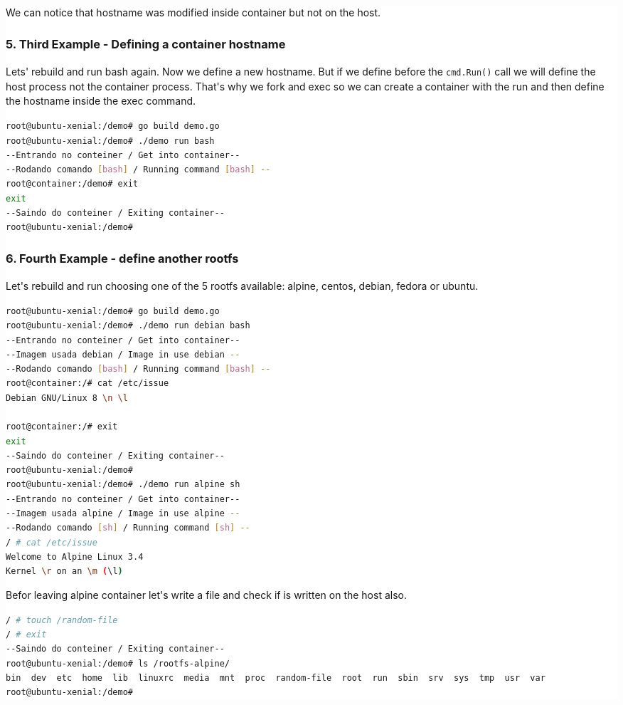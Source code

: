 
We can notice that hostname was modified inside container but not on the host.

###  5. Third Example - Defining a container hostname

Lets' rebuild and run bash again. Now we define a new hostname. But if we define before the ```cmd.Run()``` call we will define the host process not the container process. That's why we fork and exec so we can create a container with the run and then define the hostname inside the exec command.

~~~bash
root@ubuntu-xenial:/demo# go build demo.go
root@ubuntu-xenial:/demo# ./demo run bash
--Entrando no conteiner / Get into container--
--Rodando comando [bash] / Running command [bash] --
root@container:/demo# exit
exit
--Saindo do conteiner / Exiting container--
root@ubuntu-xenial:/demo#
~~~

### 6. Fourth Example - define another rootfs

Let's rebuild and run choosing one of the 5 rootfs available: alpine, centos, debian, fedora or ubuntu.

~~~bash
root@ubuntu-xenial:/demo# go build demo.go
root@ubuntu-xenial:/demo# ./demo run debian bash
--Entrando no conteiner / Get into container--
--Imagem usada debian / Image in use debian --
--Rodando comando [bash] / Running command [bash] --
root@container:/# cat /etc/issue
Debian GNU/Linux 8 \n \l

root@container:/# exit
exit
--Saindo do conteiner / Exiting container--
root@ubuntu-xenial:/demo#
root@ubuntu-xenial:/demo# ./demo run alpine sh
--Entrando no conteiner / Get into container--
--Imagem usada alpine / Image in use alpine --
--Rodando comando [sh] / Running command [sh] --
/ # cat /etc/issue
Welcome to Alpine Linux 3.4
Kernel \r on an \m (\l)
~~~


Befor leaving alpine container let's write a file and check if is written on the host also.

~~~bash
/ # touch /random-file
/ # exit
--Saindo do conteiner / Exiting container--
root@ubuntu-xenial:/demo# ls /rootfs-alpine/
bin  dev  etc  home  lib  linuxrc  media  mnt  proc  random-file  root  run  sbin  srv  sys  tmp  usr  var
root@ubuntu-xenial:/demo#
~~~
